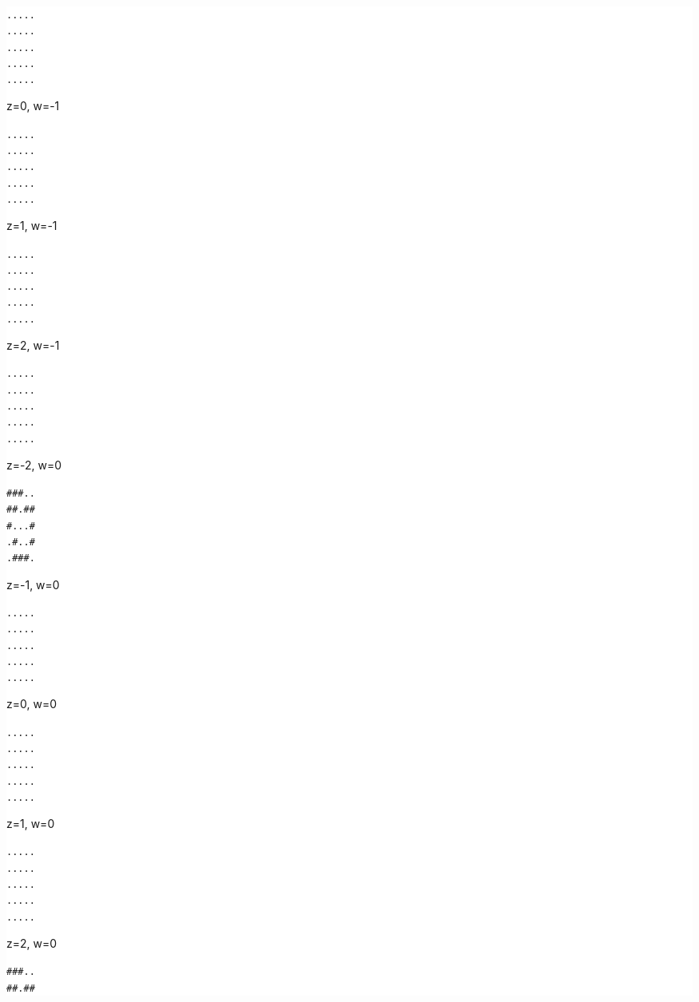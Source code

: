 ```
.....
.....
.....
.....
.....
```
z=0, w=-1
```
.....
.....
.....
.....
.....
```
z=1, w=-1
```
.....
.....
.....
.....
.....
```
z=2, w=-1
```
.....
.....
.....
.....
.....
```
z=-2, w=0
```
###..
##.##
#...#
.#..#
.###.
```
z=-1, w=0
```
.....
.....
.....
.....
.....
```
z=0, w=0
```
.....
.....
.....
.....
.....
```
z=1, w=0
```
.....
.....
.....
.....
.....
```
z=2, w=0
```
###..
##.##
```